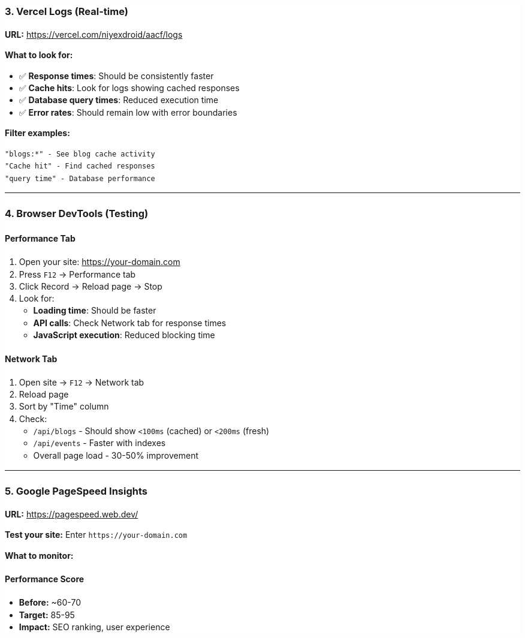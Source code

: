 ### 3. **Vercel Logs** (Real-time)

**URL:** https://vercel.com/niyexdroid/aacf/logs

**What to look for:**

- ✅ **Response times**: Should be consistently faster
- ✅ **Cache hits**: Look for logs showing cached responses
- ✅ **Database query times**: Reduced execution time
- ✅ **Error rates**: Should remain low with error boundaries

**Filter examples:**

```
"blogs:*" - See blog cache activity
"Cache hit" - Find cached responses
"query time" - Database performance
```

---

### 4. **Browser DevTools** (Testing)

#### Performance Tab

1. Open your site: https://your-domain.com
2. Press `F12` → Performance tab
3. Click Record → Reload page → Stop
4. Look for:
   - **Loading time**: Should be faster
   - **API calls**: Check Network tab for response times
   - **JavaScript execution**: Reduced blocking time

#### Network Tab

1. Open site → `F12` → Network tab
2. Reload page
3. Sort by "Time" column
4. Check:
   - `/api/blogs` - Should show `<100ms` (cached) or `<200ms` (fresh)
   - `/api/events` - Faster with indexes
   - Overall page load - 30-50% improvement

---

### 5. **Google PageSpeed Insights**

**URL:** https://pagespeed.web.dev/

**Test your site:** Enter `https://your-domain.com`

**What to monitor:**

#### Performance Score

- **Before:** ~60-70
- **Target:** 85-95
- **Impact:** SEO ranking, user experience
